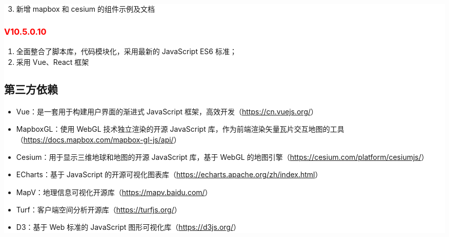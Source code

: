 3. 新增 mapbox 和 cesium 的组件示例及文档

### <font color=red>V10.5.0.10</font>

1. 全面整合了脚本库，代码模块化，采用最新的 JavaScript ES6 标准；
2. 采用 Vue、React 框架

## 第三方依赖

- Vue：是一套用于构建用户界面的渐进式 JavaScript 框架，高效开发（<a href="https://cn.vuejs.org/" target="_blank">https://cn.vuejs.org/</a>）

- MapboxGL：使用 WebGL 技术独立渲染的开源 JavaScript 库，作为前端渲染矢量瓦片交互地图的工具（<a href="https://docs.mapbox.com/mapbox-gl-js/api/" target="_blank">https://docs.mapbox.com/mapbox-gl-js/api/</a>）

- Cesium：用于显示三维地球和地图的开源 JavaScript 库，基于 WebGL 的地图引擎（<a href="https://cesium.com/platform/cesiumjs/" target="_blank">https://cesium.com/platform/cesiumjs/</a>）

- ECharts：基于 JavaScript 的开源可视化图表库（<a href="https://echarts.apache.org/zh/index.html" target="_blank">https://echarts.apache.org/zh/index.html</a>）

- MapV：地理信息可视化开源库（<a href="https://mapv.baidu.com/" target="_blank">https://mapv.baidu.com/</a>）

- Turf：客户端空间分析开源库（<a href="https://turfjs.org/" target="_blank">https://turfjs.org/</a>）

- D3：基于 Web 标准的 JavaScript 图形可视化库（<a href="https://d3js.org/" target="_blank">https://d3js.org/</a>）
